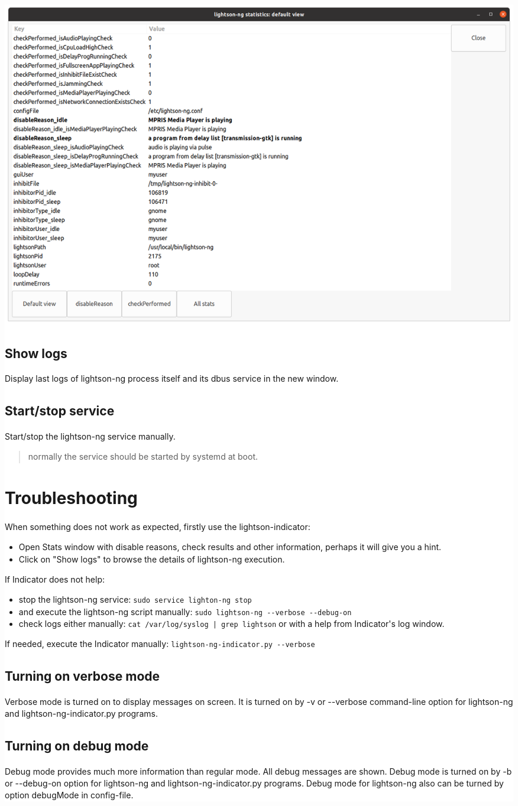 ![stats_window](doc/stats_window.png)
## Show logs
Display last logs of lightson-ng process itself and its dbus service in the new window.
## Start/stop service
Start/stop the lightson-ng service manually.
> normally the service should be started by systemd at boot.
# Troubleshooting
When something does not work as expected, firstly use the lightson-indicator:
- Open Stats window with disable reasons, check results and other information, perhaps it will give you a hint.
- Click on "Show logs" to browse the details of lightson-ng execution.

If Indicator does not help:
- stop the lightson-ng service:
`sudo service lighton-ng stop`
- and execute the lightson-ng script manually:
`sudo lightson-ng --verbose --debug-on`
- check logs either manually:
`cat /var/log/syslog | grep lightson` or with a help from Indicator's log window.

If needed, execute the Indicator manually:
`lightson-ng-indicator.py --verbose`
## Turning on verbose mode
Verbose mode is turned on to display messages on screen. It is turned on by -v or --verbose command-line option for lightson-ng and lightson-ng-indicator.py programs.
## Turning on debug mode
Debug mode provides much more information than regular mode. All debug messages are shown. Debug mode is turned on by -b or --debug-on option for lightson-ng and lightson-ng-indicator.py programs.
Debug mode for lightson-ng also can be turned by option debugMode in config-file.
